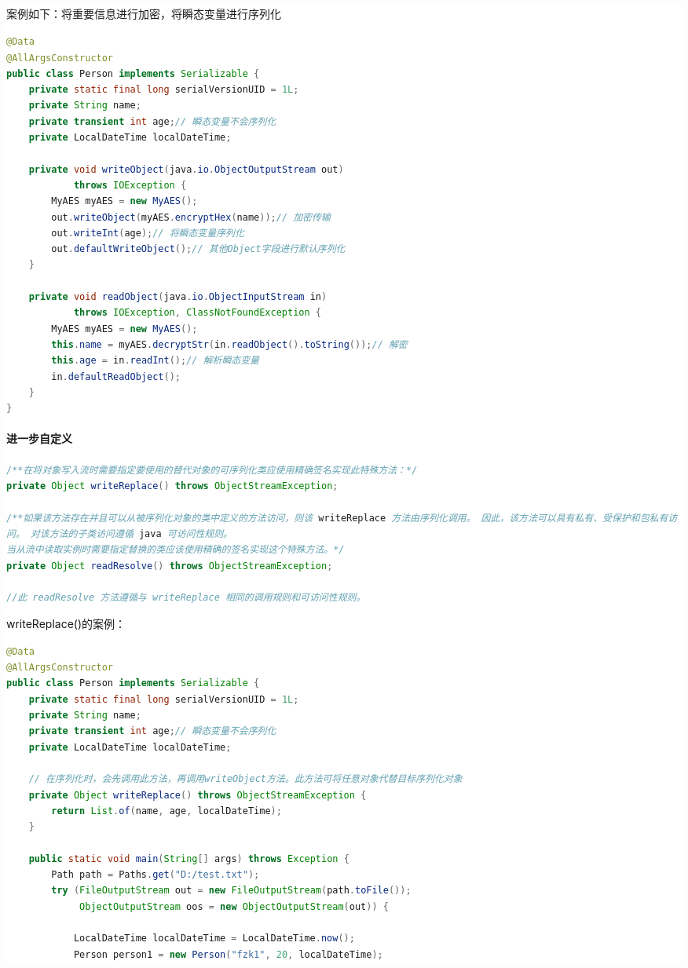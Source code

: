 案例如下：将重要信息进行加密，将瞬态变量进行序列化

```java
@Data
@AllArgsConstructor
public class Person implements Serializable {
    private static final long serialVersionUID = 1L;
    private String name;
    private transient int age;// 瞬态变量不会序列化
    private LocalDateTime localDateTime;

    private void writeObject(java.io.ObjectOutputStream out)
            throws IOException {
        MyAES myAES = new MyAES();
        out.writeObject(myAES.encryptHex(name));// 加密传输
        out.writeInt(age);// 将瞬态变量序列化
        out.defaultWriteObject();// 其他Object字段进行默认序列化
    }

    private void readObject(java.io.ObjectInputStream in)
            throws IOException, ClassNotFoundException {
        MyAES myAES = new MyAES();
        this.name = myAES.decryptStr(in.readObject().toString());// 解密
        this.age = in.readInt();// 解析瞬态变量
        in.defaultReadObject();
    }
}
```

#### 进一步自定义

```java
/**在将对象写入流时需要指定要使用的替代对象的可序列化类应使用精确签名实现此特殊方法：*/
private Object writeReplace() throws ObjectStreamException;
   
/**如果该方法存在并且可以从被序列化对象的类中定义的方法访问，则该 writeReplace 方法由序列化调用。 因此，该方法可以具有私有、受保护和包私有访问。 对该方法的子类访问遵循 java 可访问性规则。
当从流中读取实例时需要指定替换的类应该使用精确的签名实现这个特殊方法。*/
private Object readResolve() throws ObjectStreamException;
   
//此 readResolve 方法遵循与 writeReplace 相同的调用规则和可访问性规则。
```

writeReplace()的案例：

```java
@Data
@AllArgsConstructor
public class Person implements Serializable {
    private static final long serialVersionUID = 1L;
    private String name;
    private transient int age;// 瞬态变量不会序列化
    private LocalDateTime localDateTime;

    // 在序列化时，会先调用此方法，再调用writeObject方法。此方法可将任意对象代替目标序列化对象
    private Object writeReplace() throws ObjectStreamException {
        return List.of(name, age, localDateTime);
    }

    public static void main(String[] args) throws Exception {
        Path path = Paths.get("D:/test.txt");
        try (FileOutputStream out = new FileOutputStream(path.toFile());
             ObjectOutputStream oos = new ObjectOutputStream(out)) {

            LocalDateTime localDateTime = LocalDateTime.now();
            Person person1 = new Person("fzk1", 20, localDateTime);
```